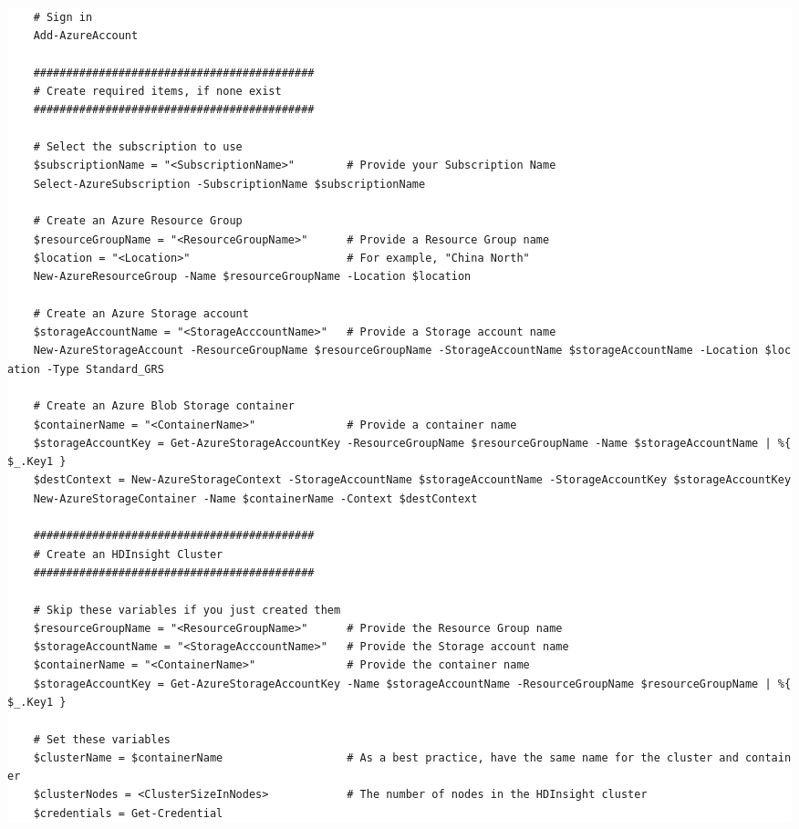 
		# Sign in
		Add-AzureAccount

		###########################################
		# Create required items, if none exist
		###########################################

		# Select the subscription to use
		$subscriptionName = "<SubscriptionName>"        # Provide your Subscription Name
		Select-AzureSubscription -SubscriptionName $subscriptionName

		# Create an Azure Resource Group
		$resourceGroupName = "<ResourceGroupName>"      # Provide a Resource Group name
		$location = "<Location>"                        # For example, "China North"
		New-AzureResourceGroup -Name $resourceGroupName -Location $location

		# Create an Azure Storage account
		$storageAccountName = "<StorageAcccountName>"   # Provide a Storage account name
		New-AzureStorageAccount -ResourceGroupName $resourceGroupName -StorageAccountName $storageAccountName -Location $location -Type Standard_GRS

		# Create an Azure Blob Storage container
		$containerName = "<ContainerName>"              # Provide a container name
		$storageAccountKey = Get-AzureStorageAccountKey -ResourceGroupName $resourceGroupName -Name $storageAccountName | %{ $_.Key1 }
		$destContext = New-AzureStorageContext -StorageAccountName $storageAccountName -StorageAccountKey $storageAccountKey
		New-AzureStorageContainer -Name $containerName -Context $destContext

		###########################################
		# Create an HDInsight Cluster
		###########################################

		# Skip these variables if you just created them
		$resourceGroupName = "<ResourceGroupName>"      # Provide the Resource Group name
		$storageAccountName = "<StorageAcccountName>"   # Provide the Storage account name
		$containerName = "<ContainerName>"              # Provide the container name
		$storageAccountKey = Get-AzureStorageAccountKey -Name $storageAccountName -ResourceGroupName $resourceGroupName | %{ $_.Key1 }

		# Set these variables
		$clusterName = $containerName           		# As a best practice, have the same name for the cluster and container
		$clusterNodes = <ClusterSizeInNodes>    		# The number of nodes in the HDInsight cluster
		$credentials = Get-Credential
